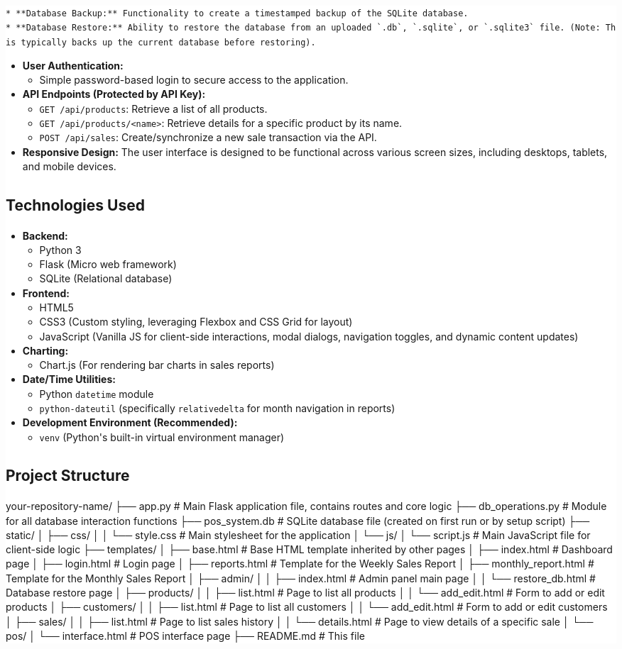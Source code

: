     * **Database Backup:** Functionality to create a timestamped backup of the SQLite database.
    * **Database Restore:** Ability to restore the database from an uploaded `.db`, `.sqlite`, or `.sqlite3` file. (Note: This typically backs up the current database before restoring).
* **User Authentication:**
    * Simple password-based login to secure access to the application.
* **API Endpoints (Protected by API Key):**
    * `GET /api/products`: Retrieve a list of all products.
    * `GET /api/products/<name>`: Retrieve details for a specific product by its name.
    * `POST /api/sales`: Create/synchronize a new sale transaction via the API.
* **Responsive Design:** The user interface is designed to be functional across various screen sizes, including desktops, tablets, and mobile devices.

## Technologies Used

* **Backend:**
    * Python 3
    * Flask (Micro web framework)
    * SQLite (Relational database)
* **Frontend:**
    * HTML5
    * CSS3 (Custom styling, leveraging Flexbox and CSS Grid for layout)
    * JavaScript (Vanilla JS for client-side interactions, modal dialogs, navigation toggles, and dynamic content updates)
* **Charting:**
    * Chart.js (For rendering bar charts in sales reports)
* **Date/Time Utilities:**
    * Python `datetime` module
    * `python-dateutil` (specifically `relativedelta` for month navigation in reports)
* **Development Environment (Recommended):**
    * `venv` (Python's built-in virtual environment manager)

## Project Structure

your-repository-name/
├── app.py                 # Main Flask application file, contains routes and core logic
├── db_operations.py       # Module for all database interaction functions
├── pos_system.db          # SQLite database file (created on first run or by setup script)
├── static/
│   ├── css/
│   │   └── style.css      # Main stylesheet for the application
│   └── js/
│       └── script.js      # Main JavaScript file for client-side logic
├── templates/
│   ├── base.html          # Base HTML template inherited by other pages
│   ├── index.html         # Dashboard page
│   ├── login.html         # Login page
│   ├── reports.html       # Template for the Weekly Sales Report
│   ├── monthly_report.html # Template for the Monthly Sales Report
│   ├── admin/
│   │   ├── index.html     # Admin panel main page
│   │   └── restore_db.html # Database restore page
│   ├── products/
│   │   ├── list.html      # Page to list all products
│   │   └── add_edit.html  # Form to add or edit products
│   ├── customers/
│   │   ├── list.html      # Page to list all customers
│   │   └── add_edit.html  # Form to add or edit customers
│   ├── sales/
│   │   ├── list.html      # Page to list sales history
│   │   └── details.html   # Page to view details of a specific sale
│   └── pos/
│       └── interface.html   # POS interface page
├── README.md              # This file